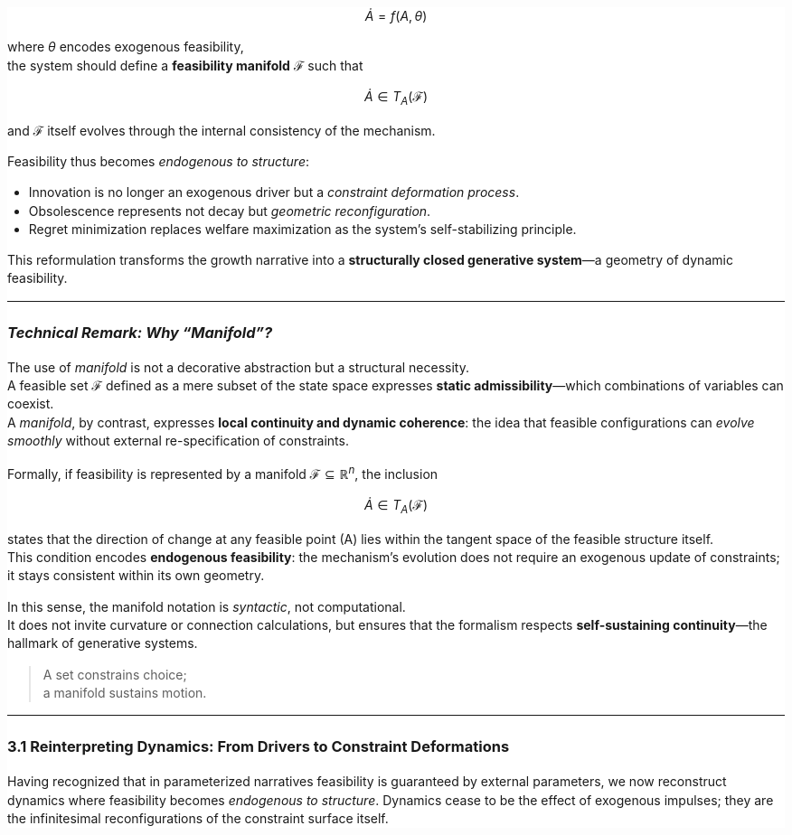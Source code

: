 $$
\dot{A} = f(A, \theta)
$$

where $\theta$ encodes exogenous feasibility,  
the system should define a **feasibility manifold** $\mathcal{F}$ such that  

$$
\dot{A} \in T_A(\mathcal{F})
$$

and $\mathcal{F}$ itself evolves through the internal consistency of the mechanism.  

Feasibility thus becomes *endogenous to structure*:  

- Innovation is no longer an exogenous driver but a *constraint deformation process*.  
- Obsolescence represents not decay but *geometric reconfiguration*.  
- Regret minimization replaces welfare maximization as the system’s self-stabilizing principle.

This reformulation transforms the growth narrative into a **structurally closed generative system**—a geometry of dynamic feasibility.

---

### *Technical Remark: Why “Manifold”?*

The use of *manifold* is not a decorative abstraction but a structural necessity.  
A feasible set $\mathcal{F}$ defined as a mere subset of the state space expresses **static admissibility**—which combinations of variables can coexist.  
A *manifold*, by contrast, expresses **local continuity and dynamic coherence**: the idea that feasible configurations can *evolve smoothly* without external re-specification of constraints.

Formally, if feasibility is represented by a manifold $\mathcal{F}\subseteq \mathbb{R}^n$, the inclusion  

$$
\dot{A}\in T_A(\mathcal{F})
$$

states that the direction of change at any feasible point (A) lies within the tangent space of the feasible structure itself.  
This condition encodes **endogenous feasibility**: the mechanism’s evolution does not require an exogenous update of constraints; it stays consistent within its own geometry.

In this sense, the manifold notation is *syntactic*, not computational.  
It does not invite curvature or connection calculations, but ensures that the formalism respects **self-sustaining continuity**—the hallmark of generative systems.

> A set constrains choice;  
> a manifold sustains motion.

---

### 3.1 **Reinterpreting Dynamics: From Drivers to Constraint Deformations**

Having recognized that in parameterized narratives feasibility is guaranteed by external parameters, we now reconstruct dynamics where feasibility becomes *endogenous to structure*. Dynamics cease to be the effect of exogenous impulses; they are the infinitesimal reconfigurations of the constraint surface itself.
